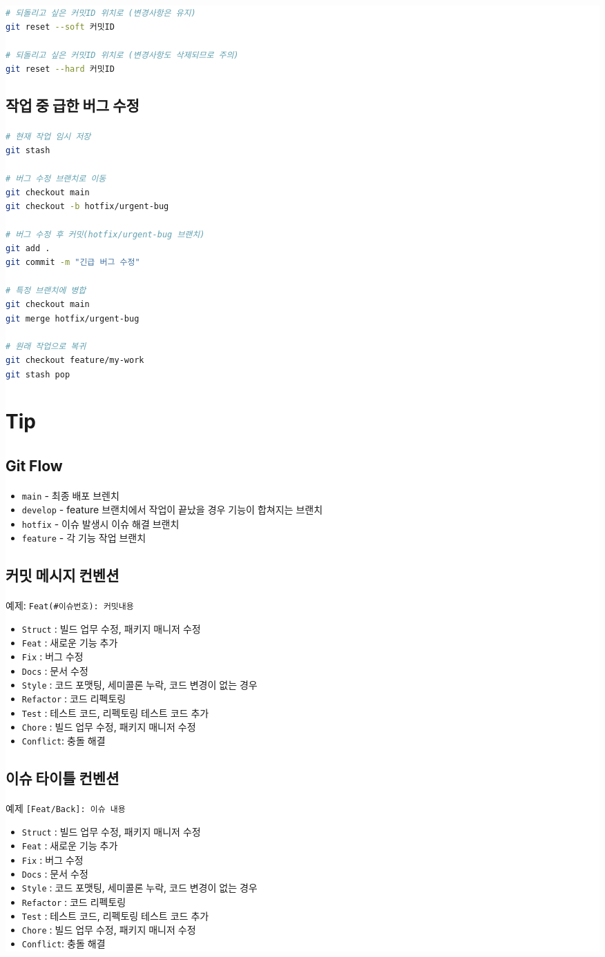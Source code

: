 ```bash
# 되돌리고 싶은 커밋ID 위치로 (변경사항은 유지)
git reset --soft 커밋ID

# 되돌리고 싶은 커밋ID 위치로 (변경사항도 삭제되므로 주의)
git reset --hard 커밋ID
```
## 작업 중 급한 버그 수정
```bash
# 현재 작업 임시 저장
git stash

# 버그 수정 브랜치로 이동
git checkout main
git checkout -b hotfix/urgent-bug

# 버그 수정 후 커밋(hotfix/urgent-bug 브랜치)
git add .
git commit -m "긴급 버그 수정"

# 특정 브랜치에 병합
git checkout main
git merge hotfix/urgent-bug

# 원래 작업으로 복귀
git checkout feature/my-work
git stash pop
```

# Tip
## Git Flow
* `main` - 최종 배포 브렌치  
* `develop` - feature 브랜치에서 작업이 끝났을 경우 기능이 합쳐지는 브랜치  
* `hotfix` - 이슈 발생시 이슈 해결 브랜치  
* `feature` - 각 기능 작업 브랜치

## 커밋 메시지 컨벤션
예제: `Feat(#이슈번호): 커밋내용`
* `Struct` : 빌드 업무 수정, 패키지 매니저 수정
* `Feat` : 새로운 기능 추가
* `Fix` : 버그 수정
* `Docs` : 문서 수정
* `Style` : 코드 포맷팅, 세미콜론 누락, 코드 변경이 없는 경우
* `Refactor` : 코드 리펙토링
* `Test` : 테스트 코드, 리펙토링 테스트 코드 추가
* `Chore` : 빌드 업무 수정, 패키지 매니저 수정
* `Conflict`: 충돌 해결

## 이슈 타이틀 컨벤션
예제 `[Feat/Back]: 이슈 내용`
* `Struct` : 빌드 업무 수정, 패키지 매니저 수정
* `Feat` : 새로운 기능 추가
* `Fix` : 버그 수정
* `Docs` : 문서 수정
* `Style` : 코드 포맷팅, 세미콜론 누락, 코드 변경이 없는 경우
* `Refactor` : 코드 리펙토링
* `Test` : 테스트 코드, 리펙토링 테스트 코드 추가
* `Chore` : 빌드 업무 수정, 패키지 매니저 수정
* `Conflict`: 충돌 해결